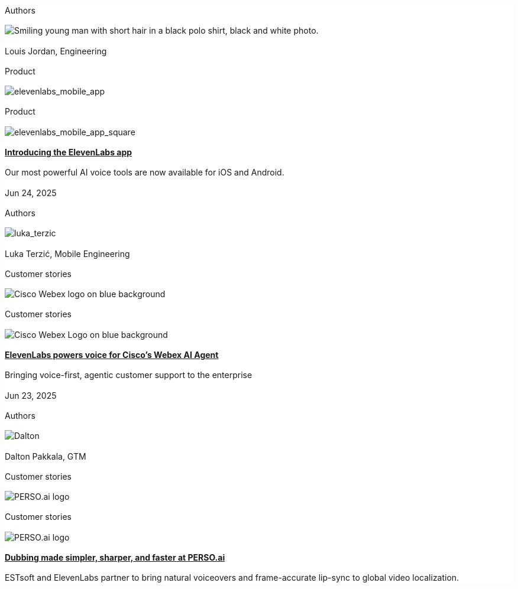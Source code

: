 Authors

![Smiling young man with short hair in a black polo shirt, black and white photo.](https://elevenlabs.io/_next/image?url=https%3A%2F%2Feleven-public-cdn.elevenlabs.io%2Fpayloadcms%2Fg0h8wkelwzk-image%20(5).webp&w=3840&q=95)

Louis Jordan, Engineering

Product

![elevenlabs_mobile_app](https://elevenlabs.io/_next/image?url=https%3A%2F%2Feleven-public-cdn.elevenlabs.io%2Fpayloadcms%2F9cqxau8rano-blog.webp&w=3840&q=95)

Product

![elevenlabs_mobile_app_square](https://elevenlabs.io/_next/image?url=https%3A%2F%2Feleven-public-cdn.elevenlabs.io%2Fpayloadcms%2Fzjp0eo2a3d-blog-1.webp&w=3840&q=95)

[**Introducing the ElevenLabs app**](https://elevenlabs.io/blog/introducing-the-elevenlabs-app)

Our most powerful AI voice tools are now available for iOS and Android.

Jun 24, 2025

Authors

![luka_terzic](https://elevenlabs.io/_next/image?url=https%3A%2F%2Feleven-public-cdn.elevenlabs.io%2Fpayloadcms%2F292xczlj1yz-luka.webp&w=3840&q=95)

Luka Terzić, Mobile Engineering

Customer stories

![Cisco Webex logo on blue background](https://elevenlabs.io/_next/image?url=https%3A%2F%2Feleven-public-cdn.elevenlabs.io%2Fpayloadcms%2F5q8tr96o41u-Cisco%20Blog%20Header.webp&w=3840&q=95)

Customer stories

![Cisco Webex Logo on blue background](https://elevenlabs.io/_next/image?url=https%3A%2F%2Feleven-public-cdn.elevenlabs.io%2Fpayloadcms%2Fr1wr74rjzw-Cisco%20Blog%201x1.webp&w=3840&q=95)

[**ElevenLabs powers voice for Cisco’s Webex AI Agent**](https://elevenlabs.io/blog/cisco-webex)

Bringing voice-first, agentic customer support to the enterprise

Jun 23, 2025

Authors

![Dalton](https://elevenlabs.io/_next/image?url=https%3A%2F%2Feleven-public-cdn.elevenlabs.io%2Fpayloadcms%2Ffm5s1jbhc4q-T03C60K74NQ-U0639HGDYFL-fd14db44f6ee-512.webp&w=3840&q=95)

Dalton Pakkala, GTM

Customer stories

![PERSO.ai logo](https://elevenlabs.io/_next/image?url=https%3A%2F%2Feleven-public-cdn.elevenlabs.io%2Fpayloadcms%2Fcum09p96v46-ElevenLabs%20X%20perso%20Blog%20Cover.webp&w=3840&q=95)

Customer stories

![PERSO.ai logo](https://elevenlabs.io/_next/image?url=https%3A%2F%2Feleven-public-cdn.elevenlabs.io%2Fpayloadcms%2F40iuc4chqe6-ElevenLabs%20X%20perso.ai%20Blog%20Cover%201x1.webp&w=3840&q=95)

[**Dubbing made simpler, sharper, and faster at PERSO.ai**](https://elevenlabs.io/blog/persoai)

ESTsoft and ElevenLabs partner to bring natural voiceovers and frame-accurate lip-sync to global video localization.
